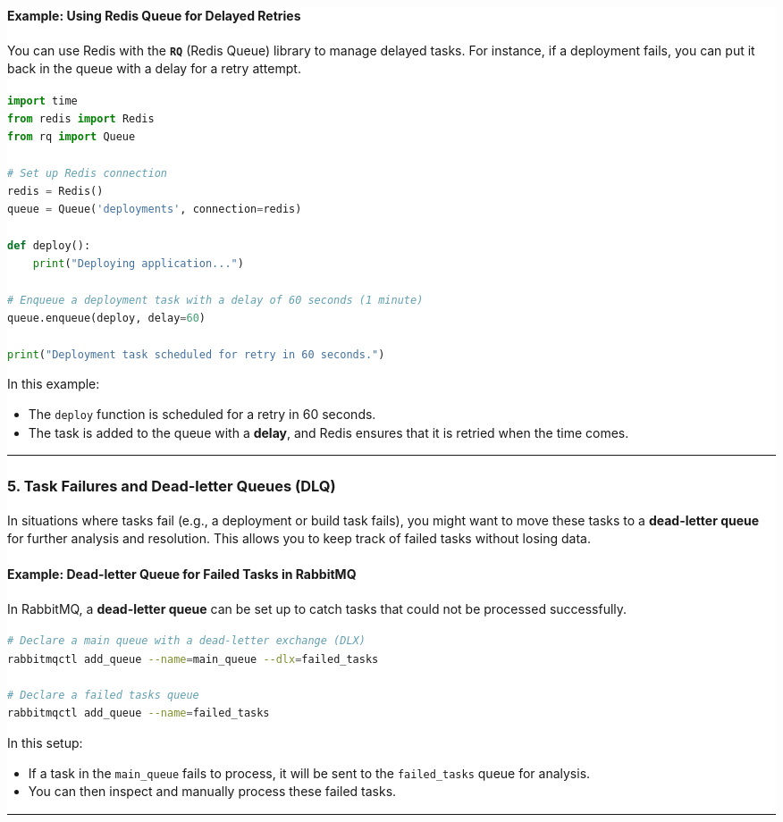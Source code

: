 #### **Example: Using Redis Queue for Delayed Retries**

You can use Redis with the **`RQ`** (Redis Queue) library to manage delayed tasks. For instance, if a deployment fails, you can put it back in the queue with a delay for a retry attempt.

```python
import time
from redis import Redis
from rq import Queue

# Set up Redis connection
redis = Redis()
queue = Queue('deployments', connection=redis)

def deploy():
    print("Deploying application...")

# Enqueue a deployment task with a delay of 60 seconds (1 minute)
queue.enqueue(deploy, delay=60)

print("Deployment task scheduled for retry in 60 seconds.")
```

In this example:
- The `deploy` function is scheduled for a retry in 60 seconds.
- The task is added to the queue with a **delay**, and Redis ensures that it is retried when the time comes.

---

### **5. Task Failures and Dead-letter Queues (DLQ)**

In situations where tasks fail (e.g., a deployment or build task fails), you might want to move these tasks to a **dead-letter queue** for further analysis and resolution. This allows you to keep track of failed tasks without losing data.

#### **Example: Dead-letter Queue for Failed Tasks in RabbitMQ**

In RabbitMQ, a **dead-letter queue** can be set up to catch tasks that could not be processed successfully.

```bash
# Declare a main queue with a dead-letter exchange (DLX)
rabbitmqctl add_queue --name=main_queue --dlx=failed_tasks

# Declare a failed tasks queue
rabbitmqctl add_queue --name=failed_tasks
```

In this setup:
- If a task in the `main_queue` fails to process, it will be sent to the `failed_tasks` queue for analysis.
- You can then inspect and manually process these failed tasks.

---